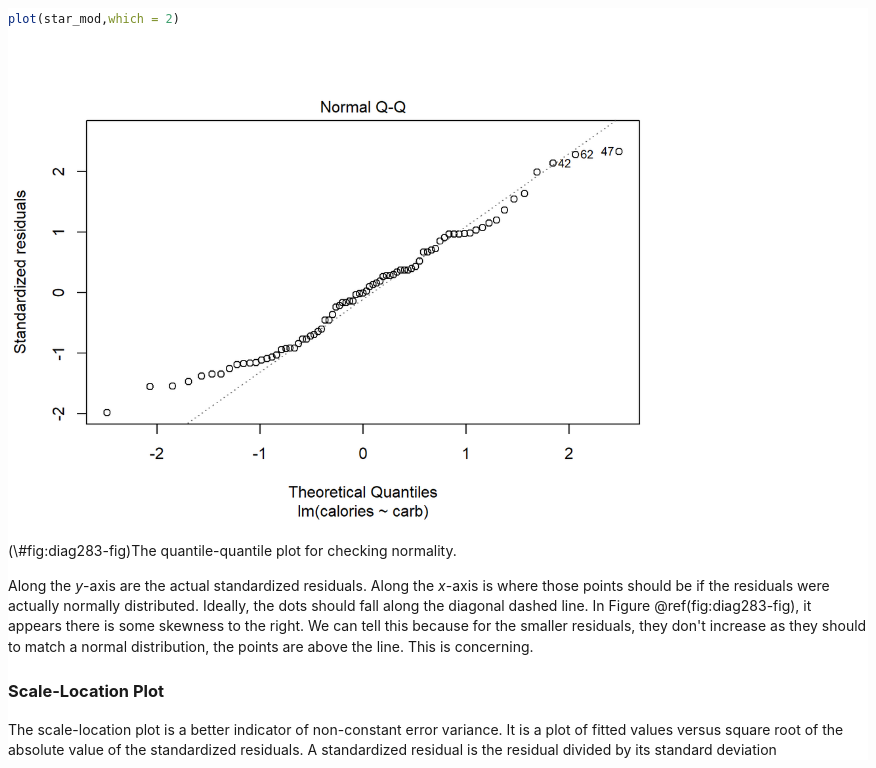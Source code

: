 ```r
plot(star_mod,which = 2)
```

<div class="figure">
<img src="28-Regression-Diagnostics_files/figure-html/diag283-fig-1.png" alt="The quantile-quantile plot for checking normality." width="672" />
<p class="caption">(\#fig:diag283-fig)The quantile-quantile plot for checking normality.</p>
</div>


Along the $y$-axis are the actual standardized residuals. Along the $x$-axis is where those points should be if the residuals were actually normally distributed. Ideally, the dots should fall along the diagonal dashed line. In Figure \@ref(fig:diag283-fig), it appears there is some skewness to the right. We can tell this because for the smaller residuals, they don't increase as they should to match a normal distribution, the points are above the line. This is concerning. 

### Scale-Location Plot

The scale-location plot is a better indicator of non-constant error variance. It is a plot of fitted values versus square root of the absolute value of the standardized residuals. A standardized residual is the residual divided by its standard deviation 
